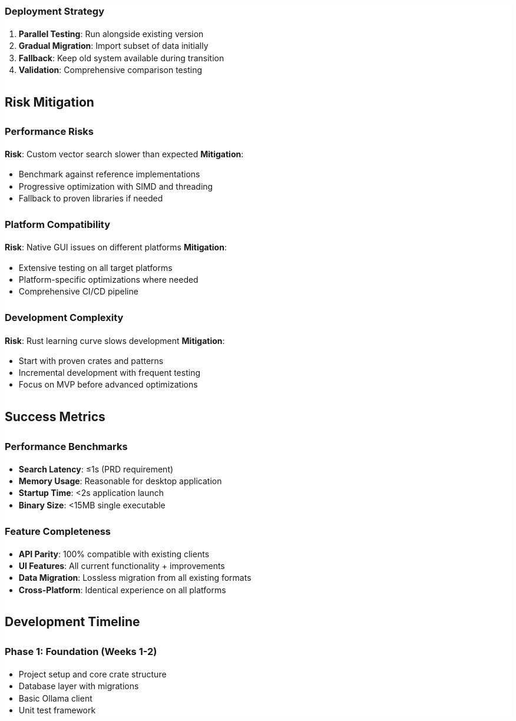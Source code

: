 ### Deployment Strategy
1. **Parallel Testing**: Run alongside existing version
2. **Gradual Migration**: Import subset of data initially
3. **Fallback**: Keep old system available during transition
4. **Validation**: Comprehensive comparison testing

## Risk Mitigation

### Performance Risks
**Risk**: Custom vector search slower than expected
**Mitigation**: 
- Benchmark against reference implementations
- Progressive optimization with SIMD and threading
- Fallback to proven libraries if needed

### Platform Compatibility
**Risk**: Native GUI issues on different platforms
**Mitigation**:
- Extensive testing on all target platforms
- Platform-specific optimizations where needed
- Comprehensive CI/CD pipeline

### Development Complexity
**Risk**: Rust learning curve slows development
**Mitigation**:
- Start with proven crates and patterns
- Incremental development with frequent testing
- Focus on MVP before advanced optimizations

## Success Metrics

### Performance Benchmarks
- **Search Latency**: ≤1s (PRD requirement)
- **Memory Usage**: Reasonable for desktop application
- **Startup Time**: <2s application launch
- **Binary Size**: <15MB single executable

### Feature Completeness
- **API Parity**: 100% compatible with existing clients
- **UI Features**: All current functionality + improvements
- **Data Migration**: Lossless migration from all existing formats
- **Cross-Platform**: Identical experience on all platforms

## Development Timeline

### Phase 1: Foundation (Weeks 1-2)
- Project setup and core crate structure
- Database layer with migrations
- Basic Ollama client
- Unit test framework
